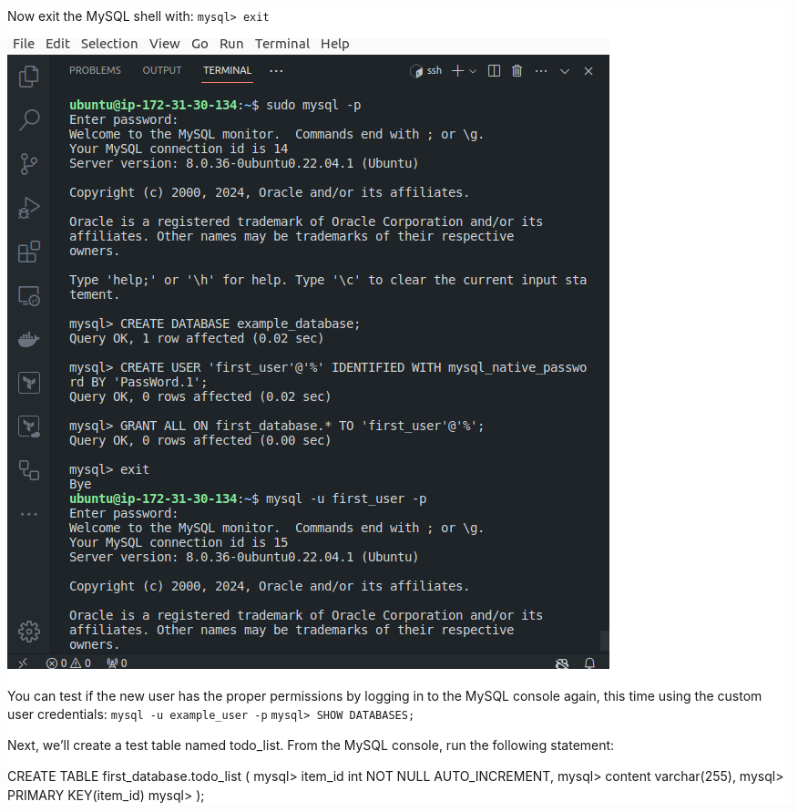 Now exit the MySQL shell with:
`mysql> exit`

![image](/new_user.png)

You can test if the new user has the proper permissions by logging in to the MySQL console again, this time using the custom user credentials:
`mysql -u example_user -p`
`mysql> SHOW DATABASES;`

Next, we’ll create a test table named todo_list. From the MySQL console, run the following statement:

CREATE TABLE first_database.todo_list (
mysql> 	item_id int NOT NULL AUTO_INCREMENT,
mysql> 	content varchar(255),
mysql> 	PRIMARY KEY(item_id)
mysql> );
